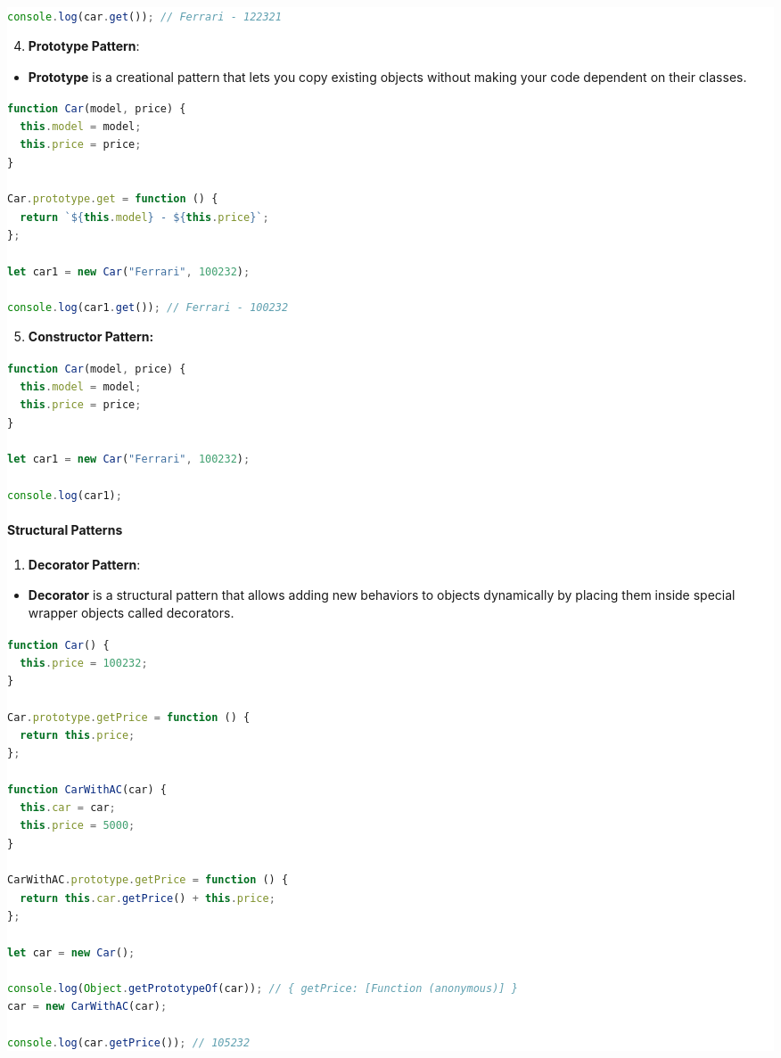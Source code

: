 ```javascript
console.log(car.get()); // Ferrari - 122321
```

4.  **Prototype Pattern**:

- **Prototype** is a creational pattern that lets you copy existing objects without making your code dependent on their classes.

```javascript
function Car(model, price) {
  this.model = model;
  this.price = price;
}

Car.prototype.get = function () {
  return `${this.model} - ${this.price}`;
};

let car1 = new Car("Ferrari", 100232);

console.log(car1.get()); // Ferrari - 100232
```

5. **Constructor Pattern:**

```javascript
function Car(model, price) {
  this.model = model;
  this.price = price;
}

let car1 = new Car("Ferrari", 100232);

console.log(car1);
```

#### Structural Patterns

1.  **Decorator Pattern**:

- **Decorator** is a structural pattern that allows adding new behaviors to objects dynamically by placing them inside special wrapper objects called decorators.

```javascript
function Car() {
  this.price = 100232;
}

Car.prototype.getPrice = function () {
  return this.price;
};

function CarWithAC(car) {
  this.car = car;
  this.price = 5000;
}

CarWithAC.prototype.getPrice = function () {
  return this.car.getPrice() + this.price;
};

let car = new Car();

console.log(Object.getPrototypeOf(car)); // { getPrice: [Function (anonymous)] }
car = new CarWithAC(car);

console.log(car.getPrice()); // 105232
```